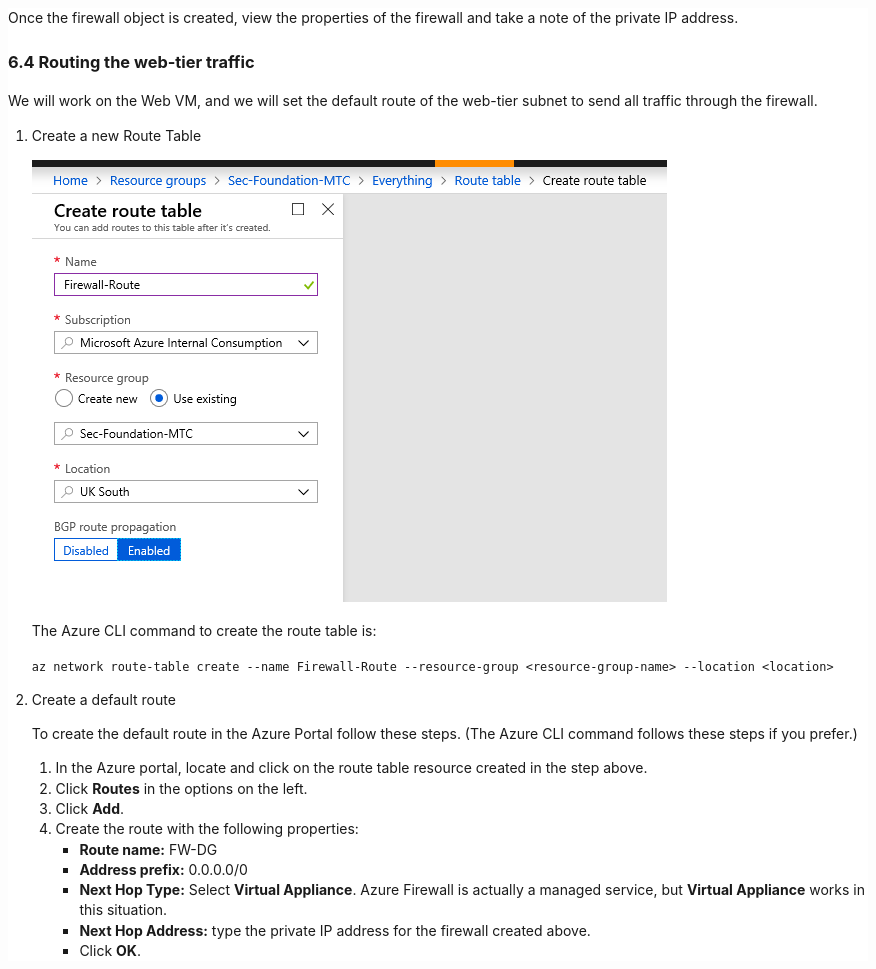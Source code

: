 Once the firewall object is created, view the properties of the firewall and take a note of the private IP address.

### 6.4 Routing the web-tier traffic
We will work on the Web VM, and we will set the default route of the web-tier subnet to send all traffic through the firewall.

1. Create a new Route Table

    ![route table](/images/route-table.PNG)

    The Azure CLI command to create the route table is:

    ```
    az network route-table create --name Firewall-Route --resource-group <resource-group-name> --location <location>
    ```

2. Create a default route

    To create the default route in the Azure Portal follow these steps. (The Azure CLI command follows these steps if you prefer.)

    1. In the Azure portal, locate and click on the route table resource created in the step above.
    2. Click **Routes** in the options on the left.
    3. Click **Add**.
    4. Create the route with the following properties:
        - **Route name:** FW-DG
        - **Address prefix:** 0.0.0.0/0
        - **Next Hop Type:** Select **Virtual Appliance**. Azure Firewall is actually a managed service, but **Virtual Appliance** works in this situation.
        - **Next Hop Address:** type the private IP address for the firewall created above.
        - Click **OK**.
